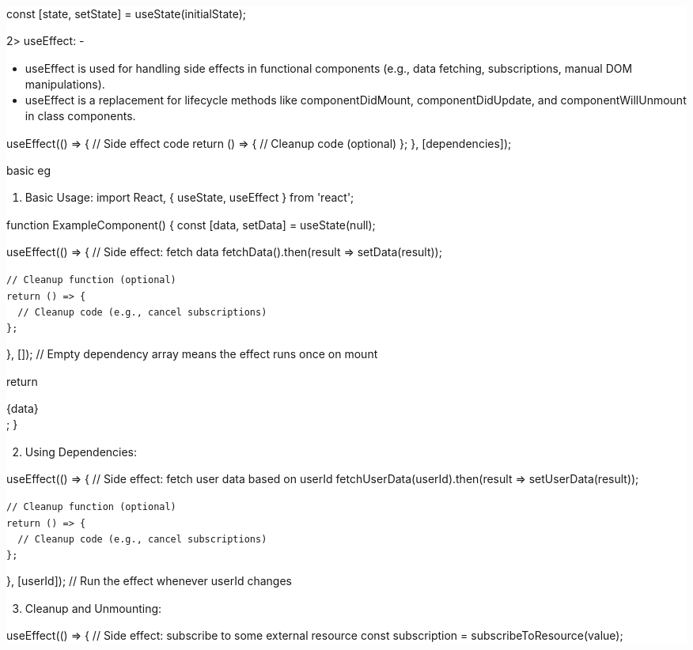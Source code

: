 const [state, setState] = useState(initialState);



2> useEffect: -
- useEffect is used for handling side effects in functional components (e.g., data fetching, subscriptions, manual DOM manipulations).
- useEffect is a replacement for lifecycle methods like componentDidMount, componentDidUpdate, and componentWillUnmount in class components.


useEffect(() => {
  // Side effect code
  return () => {
    // Cleanup code (optional)
  };
}, [dependencies]);



basic eg

1. Basic Usage:
import React, { useState, useEffect } from 'react';

function ExampleComponent() {
  const [data, setData] = useState(null);

  useEffect(() => {
    // Side effect: fetch data
    fetchData().then(result => setData(result));

    // Cleanup function (optional)
    return () => {
      // Cleanup code (e.g., cancel subscriptions)
    };
  }, []); // Empty dependency array means the effect runs once on mount

  return <div>{data}</div>;
}

2. Using Dependencies:

useEffect(() => {
    // Side effect: fetch user data based on userId
    fetchUserData(userId).then(result => setUserData(result));

    // Cleanup function (optional)
    return () => {
      // Cleanup code (e.g., cancel subscriptions)
    };
  }, [userId]); // Run the effect whenever userId changes


3. Cleanup and Unmounting:

  useEffect(() => {
    // Side effect: subscribe to some external resource
    const subscription = subscribeToResource(value);
